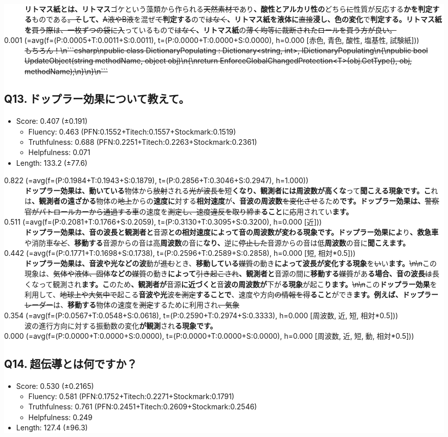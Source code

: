 <dd><b>リトマス紙とは、リトマス</b>ゴケという藻類から作られる<s>天然素材で</s>あり<b>、酸性とアルカリ性の</b>どちら<s>に</s>性質が反応する<b>かを判定する</b>ものである<s>。そ</s><b>して、</b><s>A液やB液</s>を混ぜ<s>て</s><b>判定する</b>ので<s>はなく</s><b>、リトマス紙を液体に</b><s>直接</s><b>浸し、色の変化</b>で<b>判定する。リトマス紙を</b><s>買う際は、一枚ずつの袋に入</s>っているもので<s>はなく</s><b>、リトマス紙</b>の<s>薄く均等に裁断されたロールを買う方が良い。</s></dd>
<dt>0.001 (=avg(f=(P:0.0005+T:0.0011+S:0.0011), t=(P:0.0000+T:0.0000+S:0.0000), h=0.000 [赤色, 青色, 酸性, 塩基性, 試験紙]))</dt>
<dd><s>もちろん！&#92;n&#96;&#96;&#96;csharp&#92;npublic class DictionaryPopulating : Dictionary&lt;string, int&gt;, IDictionaryPopulating&#92;n&#123;&#92;npublic bool UpdateObject&#40;string methodName, object obj&#41;&#92;n&#123;&#92;nreturn EnforceGlobalChangedProtection&lt;T&gt;&#40;obj&#46;GetType&#40;&#41;, obj, methodName&#41;;&#92;n&#125;&#92;n&#125;&#92;n&#96;&#96;&#96;</s></dd>
</dl>

## <a name="Q13"></a>Q13. ドップラー効果について教えて。

- Score: 0.407 (±0.191)
  - Fluency: 0.463 (PFN:0.1552+Titech:0.1557+Stockmark:0.1519)
  - Truthfulness: 0.688 (PFN:0.2251+Titech:0.2263+Stockmark:0.2361)
  - Helpfulness: 0.071
- Length: 133.2 (±77.6)

<dl>
<dt>0.822 (=avg(f=(P:0.1984+T:0.1943+S:0.1879), t=(P:0.2856+T:0.3046+S:0.2947), h=1.000))</dt>
<dd><b>ドップラー効果は、動いている</b>物体から<s>放射</s>される<s>光が波長を</s>短<b>くなり、観測者には周波数が高くな</b>って<b>聞こえる現象です。こ</b>れは<b>、観測者の遠ざかる</b>物体の<s>地上</s>からの<b>速度に</b>対する<b>相対速度</b>が<b>、音波の周波数</b><s>を変化させ</s>るため<b>です。ドップラー効果は、</b><s>警察官がパトロールカーから通過する車</s>の速度を<s>測定し、速度違反を取り締ま</s><b>ること</b>に<s>応</s>用されてい<b>ます。</b></dd>
<dt>0.511 (=avg(f=(P:0.2081+T:0.1766+S:0.2059), t=(P:0.3130+T:0.3095+S:0.3200), h=0.000 [近]))</dt>
<dd><b>ドップラー効果は、音の波長と観測者と</b>音源<b>との相対速度によって音の周波数が変わる現象です。ドップラー効果によ</b>り<b>、救急車</b>や消防車<s>など</s>、<b>移動する</b>音源からの音は高<b>周波数</b>の音に<b>なり、</b>逆に<s>停止した</s>音源からの音は低<b>周波数</b>の音に<b>聞こえます。</b></dd>
<dt>0.442 (=avg(f=(P:0.1771+T:0.1698+S:0.1738), t=(P:0.2596+T:0.2589+S:0.2858), h=0.000 [短, 相対*0.5]))</dt>
<dd><b>ドップラー効果は、音波や光などの波</b>動が<s>進む</s>とき、<b>移動している</b><s>媒質</s>の動き<b>によって波長が変化する現象</b>を<s>い</s>い<b>ます。</b><s>&#92;n&#92;n</s>この現象は、<s>気体や液体、固体</s><b>などの</b><s>媒質</s>の動き<b>によって</b><s>引き起こされ</s><b>、観測者と</b>音源の間に<b>移動する</b><s>媒質</s>があ<b>る場合、音の波長</b><s>は</s>長くなって観測され<b>ます。こ</b>のため<b>、観測者が</b>音源<b>に近づくと</b>音<b>波の周波数が</b>下が<b>る現象</b>が起こ<b>ります。</b><s>&#92;n&#92;n</s>この<b>ドップラー効果</b>を利用して、<s>地球上や大気中で</s>起こる<b>音波や光</b>波<s>を測定</s><b>することで</b>、速度や方向<s>の情報を得</s><b>ること</b>ができ<b>ます。例えば、ドップラー</b><s>レーダー</s>は、<b>移動する</b>物体の速度を<s>測定</s>するために利用され<s>、気象</s></dd>
<dt>0.354 (=avg(f=(P:0.0567+T:0.0548+S:0.0618), t=(P:0.2590+T:0.2974+S:0.3333), h=0.000 [周波数, 近, 短, 相対*0.5]))</dt>
<dd>波の進行方向に対する振動数の変化<b>が観測</b>され<b>る現象です。</b></dd>
<dt>0.000 (=avg(f=(P:0.0000+T:0.0000+S:0.0000), t=(P:0.0000+T:0.0000+S:0.0000), h=0.000 [周波数, 近, 短, 動, 相対*0.5]))</dt>
<dd></dd>
</dl>

## <a name="Q14"></a>Q14. 超伝導とは何ですか？

- Score: 0.530 (±0.2165)
  - Fluency: 0.581 (PFN:0.1752+Titech:0.2271+Stockmark:0.1791)
  - Truthfulness: 0.761 (PFN:0.2451+Titech:0.2609+Stockmark:0.2546)
  - Helpfulness: 0.249
- Length: 127.4 (±96.3)
